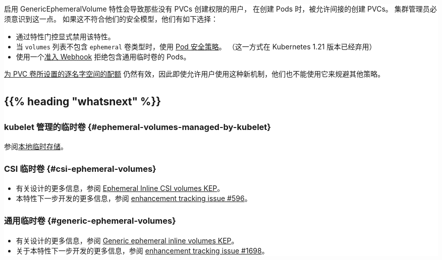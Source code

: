 启用 GenericEphemeralVolume 特性会导致那些没有 PVCs 创建权限的用户，
在创建 Pods 时，被允许间接的创建 PVCs。
集群管理员必须意识到这一点。
如果这不符合他们的安全模型，他们有如下选择：


- 通过特性门控显式禁用该特性。
- 当 `volumes` 列表不包含 `ephemeral` 卷类型时，使用
  [Pod 安全策略](/zh/docs/concepts/policy/pod-security-policy/)。
  （这一方式在 Kubernetes 1.21 版本已经弃用）
- 使用一个[准入 Webhook](/zh/docs/reference/access-authn-authz/extensible-admission-controllers/)
  拒绝包含通用临时卷的 Pods。


[为 PVC 卷所设置的逐名字空间的配额](/zh/docs/concepts/policy/resource-quotas/#storage-resource-quota)
仍然有效，因此即使允许用户使用这种新机制，他们也不能使用它来规避其他策略。

## {{% heading "whatsnext" %}}


### kubelet 管理的临时卷 {#ephemeral-volumes-managed-by-kubelet}

参阅[本地临时存储](/zh/docs/concepts/configuration/manage-resources-containers/#local-ephemeral-storage)。


### CSI 临时卷 {#csi-ephemeral-volumes}

- 有关设计的更多信息，参阅
  [Ephemeral Inline CSI volumes KEP](https://github.com/kubernetes/enhancements/blob/ad6021b3d61a49040a3f835e12c8bb5424db2bbb/keps/sig-storage/20190122-csi-inline-volumes.md)。
- 本特性下一步开发的更多信息，参阅
  [enhancement tracking issue #596](https://github.com/kubernetes/enhancements/issues/596)。


### 通用临时卷 {#generic-ephemeral-volumes}

- 有关设计的更多信息，参阅
  [Generic ephemeral inline volumes KEP](https://github.com/kubernetes/enhancements/blob/master/keps/sig-storage/1698-generic-ephemeral-volumes/README.md)。
- 关于本特性下一步开发的更多信息，参阅
  [enhancement tracking issue #1698](https://github.com/kubernetes/enhancements/issues/1698)。
